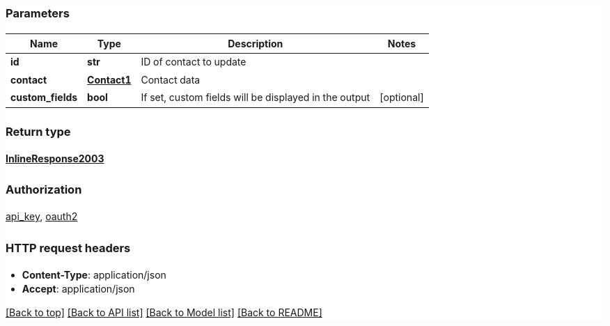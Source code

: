 ### Parameters

Name | Type | Description  | Notes
------------- | ------------- | ------------- | -------------
 **id** | **str**| ID of contact to update | 
 **contact** | [**Contact1**](Contact1.md)| Contact data | 
 **custom_fields** | **bool**| If set, custom fields will be displayed in the output | [optional] 

### Return type

[**InlineResponse2003**](InlineResponse2003.md)

### Authorization

[api_key](../README.md#api_key), [oauth2](../README.md#oauth2)

### HTTP request headers

 - **Content-Type**: application/json
 - **Accept**: application/json

[[Back to top]](#) [[Back to API list]](../README.md#documentation-for-api-endpoints) [[Back to Model list]](../README.md#documentation-for-models) [[Back to README]](../README.md)

